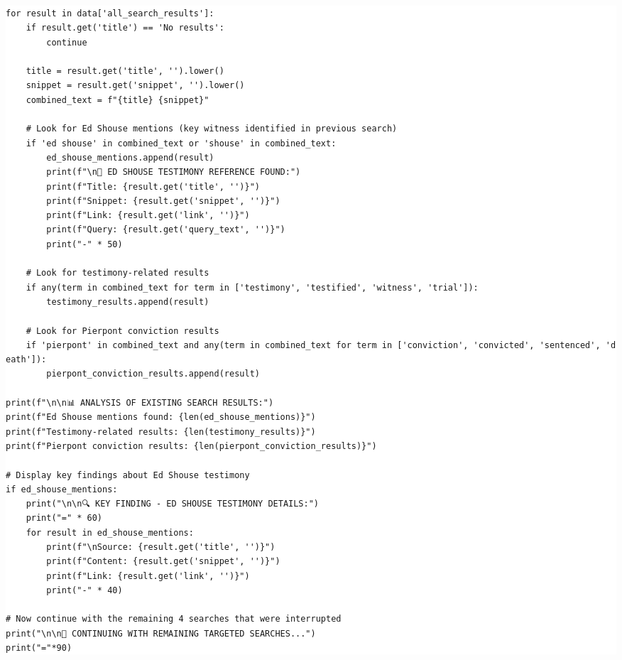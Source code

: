     for result in data['all_search_results']:
        if result.get('title') == 'No results':
            continue
            
        title = result.get('title', '').lower()
        snippet = result.get('snippet', '').lower()
        combined_text = f"{title} {snippet}"
        
        # Look for Ed Shouse mentions (key witness identified in previous search)
        if 'ed shouse' in combined_text or 'shouse' in combined_text:
            ed_shouse_mentions.append(result)
            print(f"\n🎯 ED SHOUSE TESTIMONY REFERENCE FOUND:")
            print(f"Title: {result.get('title', '')}")
            print(f"Snippet: {result.get('snippet', '')}")
            print(f"Link: {result.get('link', '')}")
            print(f"Query: {result.get('query_text', '')}")
            print("-" * 50)
        
        # Look for testimony-related results
        if any(term in combined_text for term in ['testimony', 'testified', 'witness', 'trial']):
            testimony_results.append(result)
        
        # Look for Pierpont conviction results
        if 'pierpont' in combined_text and any(term in combined_text for term in ['conviction', 'convicted', 'sentenced', 'death']):
            pierpont_conviction_results.append(result)
    
    print(f"\n\n📊 ANALYSIS OF EXISTING SEARCH RESULTS:")
    print(f"Ed Shouse mentions found: {len(ed_shouse_mentions)}")
    print(f"Testimony-related results: {len(testimony_results)}")
    print(f"Pierpont conviction results: {len(pierpont_conviction_results)}")
    
    # Display key findings about Ed Shouse testimony
    if ed_shouse_mentions:
        print("\n\n🔍 KEY FINDING - ED SHOUSE TESTIMONY DETAILS:")
        print("=" * 60)
        for result in ed_shouse_mentions:
            print(f"\nSource: {result.get('title', '')}")
            print(f"Content: {result.get('snippet', '')}")
            print(f"Link: {result.get('link', '')}")
            print("-" * 40)
    
    # Now continue with the remaining 4 searches that were interrupted
    print("\n\n🔄 CONTINUING WITH REMAINING TARGETED SEARCHES...")
    print("="*90)
    